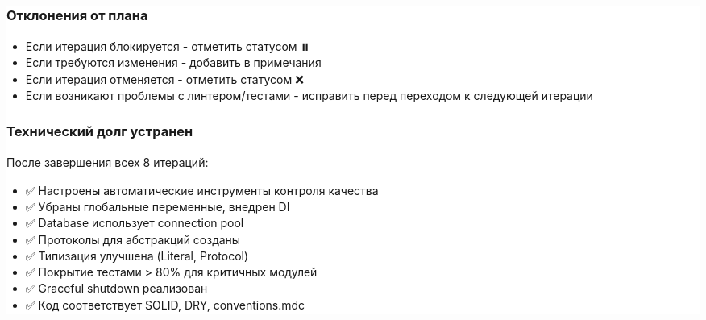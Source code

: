 ### Отклонения от плана
- Если итерация блокируется - отметить статусом ⏸️
- Если требуются изменения - добавить в примечания
- Если итерация отменяется - отметить статусом ❌
- Если возникают проблемы с линтером/тестами - исправить перед переходом к следующей итерации

### Технический долг устранен
После завершения всех 8 итераций:
- ✅ Настроены автоматические инструменты контроля качества
- ✅ Убраны глобальные переменные, внедрен DI
- ✅ Database использует connection pool
- ✅ Протоколы для абстракций созданы
- ✅ Типизация улучшена (Literal, Protocol)
- ✅ Покрытие тестами > 80% для критичных модулей
- ✅ Graceful shutdown реализован
- ✅ Код соответствует SOLID, DRY, conventions.mdc



